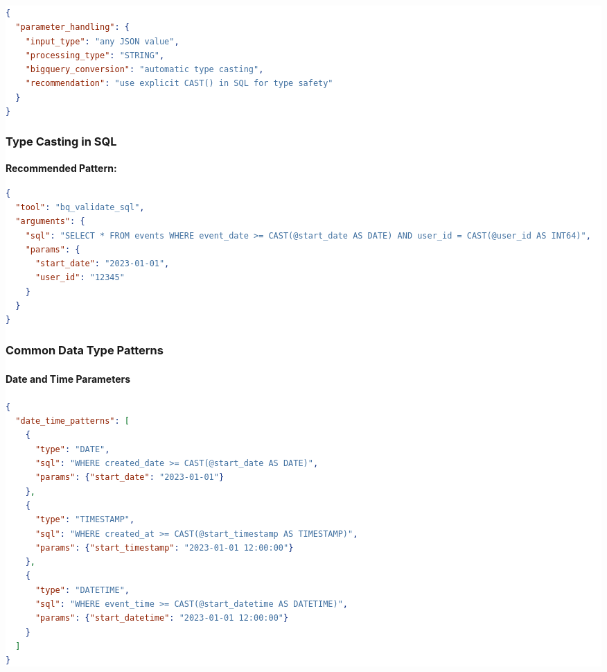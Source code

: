 ```json
{
  "parameter_handling": {
    "input_type": "any JSON value",
    "processing_type": "STRING",
    "bigquery_conversion": "automatic type casting",
    "recommendation": "use explicit CAST() in SQL for type safety"
  }
}
```

### Type Casting in SQL

**Recommended Pattern:**
```json
{
  "tool": "bq_validate_sql",
  "arguments": {
    "sql": "SELECT * FROM events WHERE event_date >= CAST(@start_date AS DATE) AND user_id = CAST(@user_id AS INT64)",
    "params": {
      "start_date": "2023-01-01",
      "user_id": "12345"
    }
  }
}
```

### Common Data Type Patterns

#### Date and Time Parameters

```json
{
  "date_time_patterns": [
    {
      "type": "DATE",
      "sql": "WHERE created_date >= CAST(@start_date AS DATE)",
      "params": {"start_date": "2023-01-01"}
    },
    {
      "type": "TIMESTAMP",
      "sql": "WHERE created_at >= CAST(@start_timestamp AS TIMESTAMP)",
      "params": {"start_timestamp": "2023-01-01 12:00:00"}
    },
    {
      "type": "DATETIME",
      "sql": "WHERE event_time >= CAST(@start_datetime AS DATETIME)",
      "params": {"start_datetime": "2023-01-01 12:00:00"}
    }
  ]
}
```
